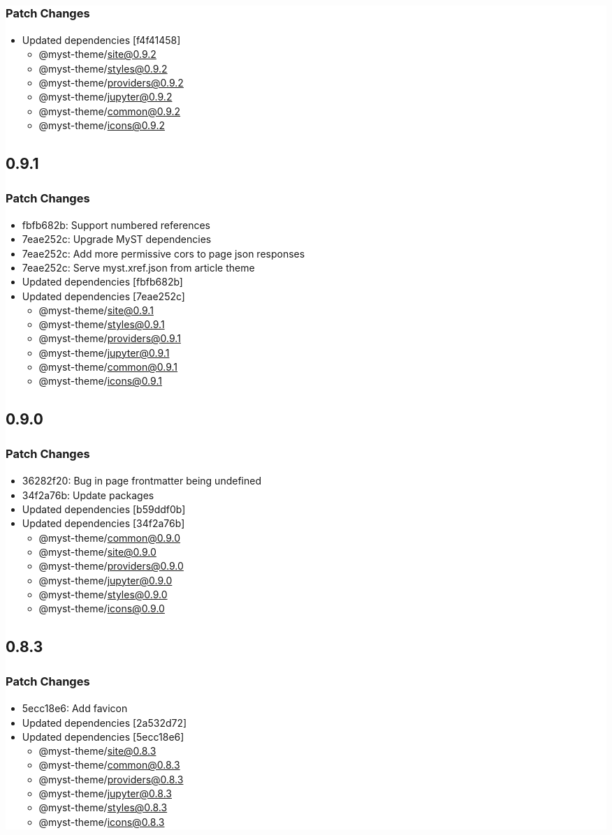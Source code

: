 ### Patch Changes

- Updated dependencies [f4f41458]
  - @myst-theme/site@0.9.2
  - @myst-theme/styles@0.9.2
  - @myst-theme/providers@0.9.2
  - @myst-theme/jupyter@0.9.2
  - @myst-theme/common@0.9.2
  - @myst-theme/icons@0.9.2

## 0.9.1

### Patch Changes

- fbfb682b: Support numbered references
- 7eae252c: Upgrade MyST dependencies
- 7eae252c: Add more permissive cors to page json responses
- 7eae252c: Serve myst.xref.json from article theme
- Updated dependencies [fbfb682b]
- Updated dependencies [7eae252c]
  - @myst-theme/site@0.9.1
  - @myst-theme/styles@0.9.1
  - @myst-theme/providers@0.9.1
  - @myst-theme/jupyter@0.9.1
  - @myst-theme/common@0.9.1
  - @myst-theme/icons@0.9.1

## 0.9.0

### Patch Changes

- 36282f20: Bug in page frontmatter being undefined
- 34f2a76b: Update packages
- Updated dependencies [b59ddf0b]
- Updated dependencies [34f2a76b]
  - @myst-theme/common@0.9.0
  - @myst-theme/site@0.9.0
  - @myst-theme/providers@0.9.0
  - @myst-theme/jupyter@0.9.0
  - @myst-theme/styles@0.9.0
  - @myst-theme/icons@0.9.0

## 0.8.3

### Patch Changes

- 5ecc18e6: Add favicon
- Updated dependencies [2a532d72]
- Updated dependencies [5ecc18e6]
  - @myst-theme/site@0.8.3
  - @myst-theme/common@0.8.3
  - @myst-theme/providers@0.8.3
  - @myst-theme/jupyter@0.8.3
  - @myst-theme/styles@0.8.3
  - @myst-theme/icons@0.8.3
